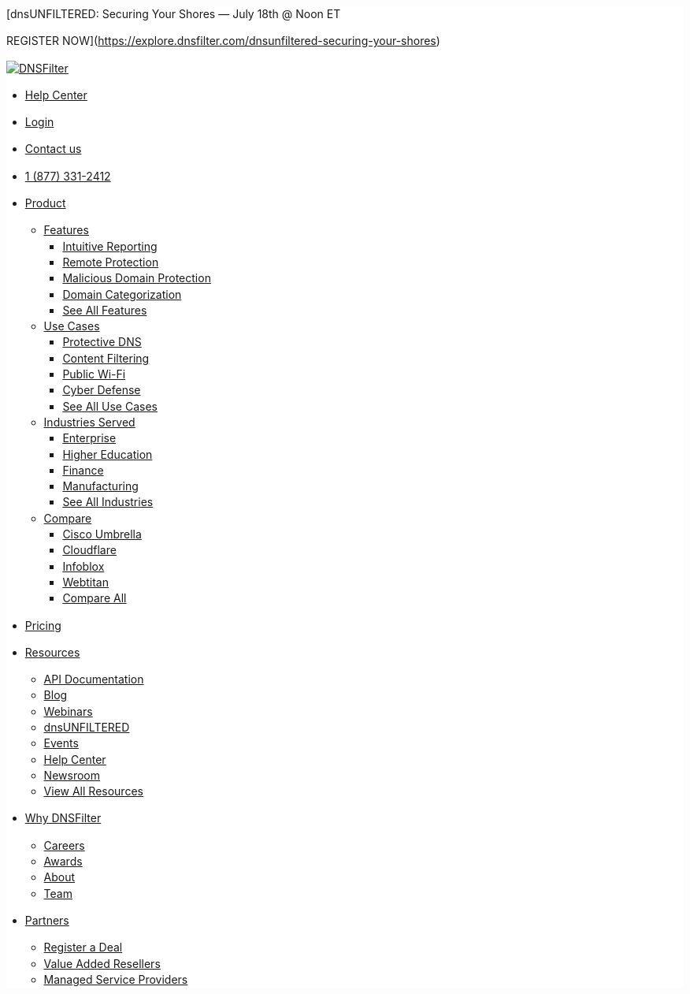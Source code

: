 [dnsUNFILTERED: Securing Your Shores — July 18th @ Noon ET

REGISTER NOW](https://explore.dnsfilter.com/dnsunfiltered-securing-your-shores)

[![DNSFilter](https://www.dnsfilter.com/hs-fs/hubfs/Horizontal%20Logo%20-%20Dark%20-%20Blue%20Swoosh%202.png?width=500&height=117&name=Horizontal%20Logo%20-%20Dark%20-%20Blue%20Swoosh%202.png "DNSFilter")](https://www.dnsfilter.com/)

* [Help Center](https://help.dnsfilter.com/)
* [Login](https://app.dnsfilter.com/login?_gl=1*1lzz0rb*_ga*NzE4NjcwMjc5LjE2ODI5NDg4Njk.*_ga_MMR27NNV7M*MTY4MzA4MjYyOS43LjAuMTY4MzA4MjYzMy4wLjAuMA..)
* [Contact us](https://www.dnsfilter.com/contact)
* [1 (877) 331-2412](tel:1(877)331-2412)

* [Product](javascript:;)
    * [Features](javascript:;)
        * [Intuitive Reporting](https://www.dnsfilter.com/features/insights-reporting)
        * [Remote Protection](https://www.dnsfilter.com/features/roaming-clients)
        * [Malicious Domain Protection](https://www.dnsfilter.com/features/malicious-domain-protection)
        * [Domain Categorization](https://www.dnsfilter.com/features/website-categorization)
        * [See All Features](https://www.dnsfilter.com/features)
    * [Use Cases](javascript:;)
        * [Protective DNS](https://www.dnsfilter.com/use-case/protective-dns)
        * [Content Filtering](https://www.dnsfilter.com/use-case/content-filtering)
        * [Public Wi-Fi](https://www.dnsfilter.com/use-case/public-wifi)
        * [Cyber Defense](https://www.dnsfilter.com/use-case/threat-defense)
        * [See All Use Cases](https://www.dnsfilter.com/use-case)
    * [Industries Served](javascript:;)
        * [Enterprise](https://www.dnsfilter.com/industry/enterprise)
        * [Higher Education](https://www.dnsfilter.com/industry/higher-education)
        * [Finance](https://www.dnsfilter.com/industry/finance)
        * [Manufacturing](https://www.dnsfilter.com/industry/manufacturing)
        * [See All Industries](https://www.dnsfilter.com/industry)
    * [Compare](javascript:;)
        * [Cisco Umbrella](https://www.dnsfilter.com/compare/cisco-umbrella)
        * [Cloudflare](https://www.dnsfilter.com/compare/cloudflare)
        * [Infoblox](https://www.dnsfilter.com/compare/infoblox-bloxone-threat-defense-vs-dnsfilter)
        * [Webtitan](https://www.dnsfilter.com/compare/webtitan)
        * [Compare All](https://www.dnsfilter.com/compare)
* [Pricing](https://www.dnsfilter.com/pricing)
* [Resources](javascript:;)
    * [API Documentation](http://apidocs.dnsfilter.com/)
    * [Blog](https://www.dnsfilter.com/blog)
    * [Webinars](https://www.dnsfilter.com/resources/webinars)
    * [dnsUNFILTERED](https://www.dnsfilter.com/resources/dnsunfiltered)
    * [Events](https://www.dnsfilter.com/events)
    * [Help Center](https://help.dnsfilter.com/hc/en-us?_gl=1*1g8fbu4*_ga*ODA5MDI4OTU3LjE2ODAyMzcyNTA.*_ga_MMR27NNV7M*MTY4MDQ5MjEyMy42LjEuMTY4MDUwMDE2OC4wLjAuMA..)
    * [Newsroom](https://www.dnsfilter.com/newsroom)
    * [View All Resources](https://www.dnsfilter.com/resources)
* [Why DNSFilter](javascript:;)
    * [Careers](https://www.dnsfilter.com/careers)
    * [Awards](https://www.dnsfilter.com/awards)
    * [About](https://www.dnsfilter.com/about)
    * [Team](https://www.dnsfilter.com/team)
* [Partners](javascript:;)
    * [Register a Deal](https://share.hsforms.com/1J7wMgBdYTpmU-DV7ZA9Upwe216m)
    * [Value Added Resellers](https://www.dnsfilter.com/var)
    * [Managed Service Providers](https://www.dnsfilter.com/msp)
